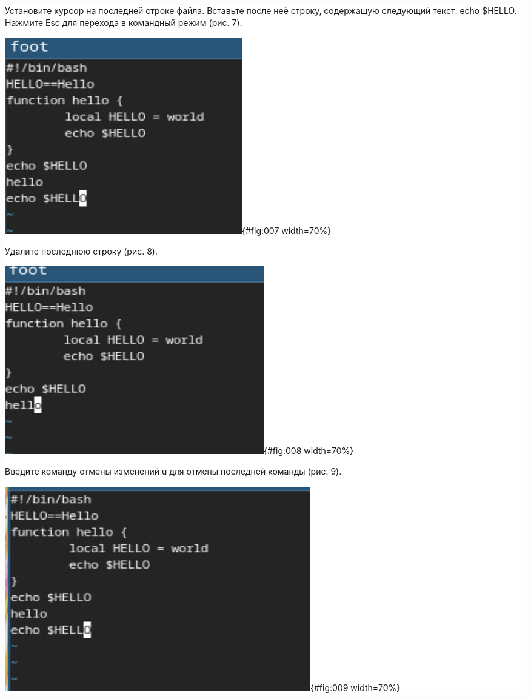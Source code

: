 Установите курсор на последней строке файла. Вставьте после неё строку, содержащую следующий текст: echo $HELLO. Нажмите Esc для перехода в командный режим (рис. 7).

![Работа с файлом](image/7.jpg){#fig:007 width=70%}

Удалите последнюю строку (рис. 8).

![Работа с файлом](image/8.jpg){#fig:008 width=70%}

Введите команду отмены изменений u для отмены последней команды (рис. 9).

![Работа с файлом](image/9.jpg){#fig:009 width=70%}
